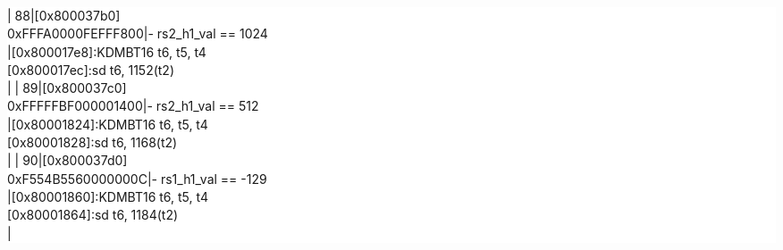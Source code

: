 |  88|[0x800037b0]<br>0xFFFA0000FEFFF800|- rs2_h1_val == 1024<br>                                                                                                                                                                                                                                                                                                                                                                                                                                                                                                                       |[0x800017e8]:KDMBT16 t6, t5, t4<br> [0x800017ec]:sd t6, 1152(t2)<br>     |
|  89|[0x800037c0]<br>0xFFFFFBF000001400|- rs2_h1_val == 512<br>                                                                                                                                                                                                                                                                                                                                                                                                                                                                                                                        |[0x80001824]:KDMBT16 t6, t5, t4<br> [0x80001828]:sd t6, 1168(t2)<br>     |
|  90|[0x800037d0]<br>0xF554B5560000000C|- rs1_h1_val == -129<br>                                                                                                                                                                                                                                                                                                                                                                                                                                                                                                                       |[0x80001860]:KDMBT16 t6, t5, t4<br> [0x80001864]:sd t6, 1184(t2)<br>     |
